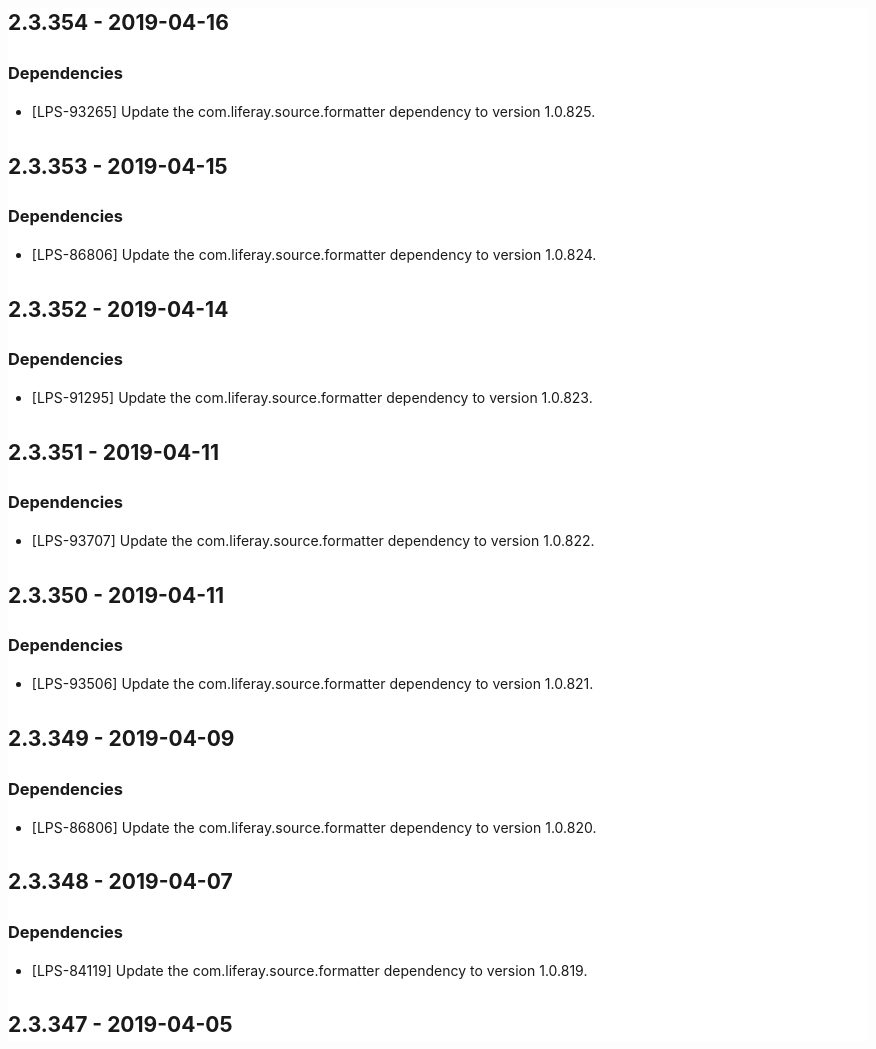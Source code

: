 ## 2.3.354 - 2019-04-16

### Dependencies
- [LPS-93265] Update the com.liferay.source.formatter dependency to version
1.0.825.

## 2.3.353 - 2019-04-15

### Dependencies
- [LPS-86806] Update the com.liferay.source.formatter dependency to version
1.0.824.

## 2.3.352 - 2019-04-14

### Dependencies
- [LPS-91295] Update the com.liferay.source.formatter dependency to version
1.0.823.

## 2.3.351 - 2019-04-11

### Dependencies
- [LPS-93707] Update the com.liferay.source.formatter dependency to version
1.0.822.

## 2.3.350 - 2019-04-11

### Dependencies
- [LPS-93506] Update the com.liferay.source.formatter dependency to version
1.0.821.

## 2.3.349 - 2019-04-09

### Dependencies
- [LPS-86806] Update the com.liferay.source.formatter dependency to version
1.0.820.

## 2.3.348 - 2019-04-07

### Dependencies
- [LPS-84119] Update the com.liferay.source.formatter dependency to version
1.0.819.

## 2.3.347 - 2019-04-05
